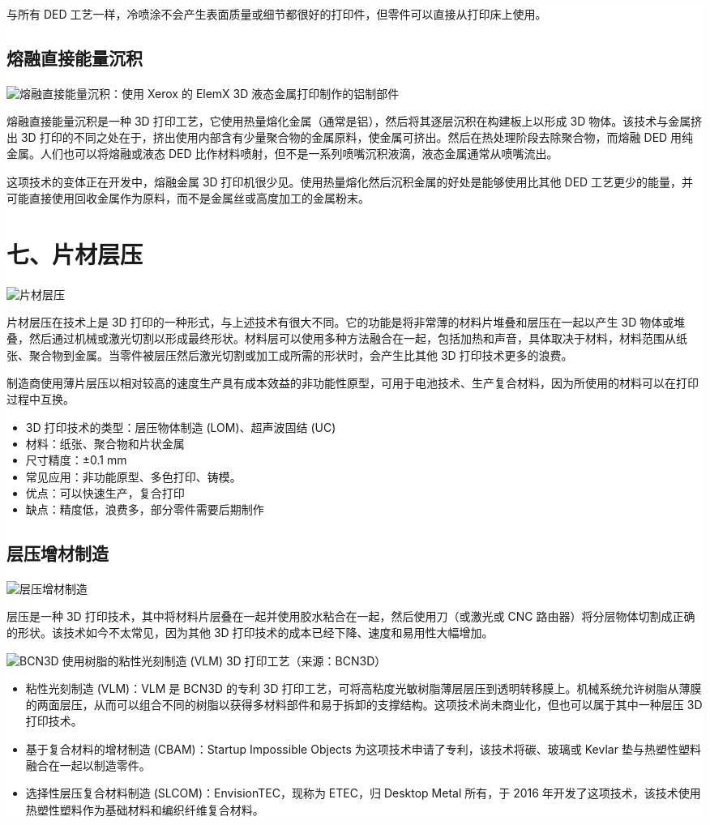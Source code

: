 与所有 DED 工艺一样，冷喷涂不会产生表面质量或细节都很好的打印件，但零件可以直接从打印床上使用。

## 熔融直接能量沉积

![熔融直接能量沉积：使用 Xerox 的 ElemX 3D 液态金属打印制作的铝制部件](https://www.mmsonline.com.cn/resupload/img/2023/0628/1687935062911013334.jpg)

熔融直接能量沉积是一种 3D 打印工艺，它使用热量熔化金属（通常是铝），然后将其逐层沉积在构建板上以形成 3D 物体。该技术与金属挤出 3D 打印的不同之处在于，挤出使用内部含有少量聚合物的金属原料，使金属可挤出。然后在热处理阶段去除聚合物，而熔融 DED 用纯金属。人们也可以将熔融或液态 DED 比作材料喷射，但不是一系列喷嘴沉积液滴，液态金属通常从喷嘴流出。

这项技术的变体正在开发中，熔融金属 3D 打印机很少见。使用热量熔化然后沉积金属的好处是能够使用比其他 DED 工艺更少的能量，并可能直接使用回收金属作为原料，而不是金属丝或高度加工的金属粉末。

# 七、片材层压

![片材层压](https://www.mmsonline.com.cn/resupload/img/2023/0628/1687935126176091859.jpg)

片材层压在技术上是 3D 打印的一种形式，与上述技术有很大不同。它的功能是将非常薄的材料片堆叠和层压在一起以产生 3D 物体或堆叠，然后通过机械或激光切割以形成最终形状。材料层可以使用多种方法融合在一起，包括加热和声音，具体取决于材料，材料范围从纸张、聚合物到金属。当零件被层压然后激光切割或加工成所需的形状时，会产生比其他 3D 打印技术更多的浪费。

制造商使用薄片层压以相对较高的速度生产具有成本效益的非功能性原型，可用于电池技术、生产复合材料，因为所使用的材料可以在打印过程中互换。

- 3D 打印技术的类型：层压物体制造 (LOM)、超声波固结 (UC)
- 材料：纸张、聚合物和片状金属
- 尺寸精度：±0.1 mm
- 常见应用：非功能原型、多色打印、铸模。
- 优点：可以快速生产，复合打印
- 缺点：精度低，浪费多，部分零件需要后期制作

## 层压增材制造

![层压增材制造](https://www.mmsonline.com.cn/resupload/img/2023/0628/1687935187139003154.jpg)

层压是一种 3D 打印技术，其中将材料片层叠在一起并使用胶水粘合在一起，然后使用刀（或激光或 CNC 路由器）将分层物体切割成正确的形状。该技术如今不太常见，因为其他 3D 打印技术的成本已经下降、速度和易用性大幅增加。

![BCN3D 使用树脂的粘性光刻制造 (VLM) 3D 打印工艺（来源：BCN3D）](https://www.mmsonline.com.cn/resupload/img/2023/0628/1687935249158003004.jpg)

- 粘性光刻制造 (VLM)：VLM 是 BCN3D 的专利 3D 打印工艺，可将高粘度光敏树脂薄层层压到透明转移膜上。机械系统允许树脂从薄膜的两面层压，从而可以组合不同的树脂以获得多材料部件和易于拆卸的支撑结构。这项技术尚未商业化，但也可以属于其中一种层压 3D 打印技术。

- 基于复合材料的增材制造 (CBAM)：Startup Impossible Objects 为这项技术申请了专利，该技术将碳、玻璃或 Kevlar 垫与热塑性塑料融合在一起以制造零件。

- 选择性层压复合材料制造 (SLCOM)：EnvisionTEC，现称为 ETEC，归 Desktop Metal 所有，于 2016 年开发了这项技术，该技术使用热塑性塑料作为基础材料和编织纤维复合材料。
